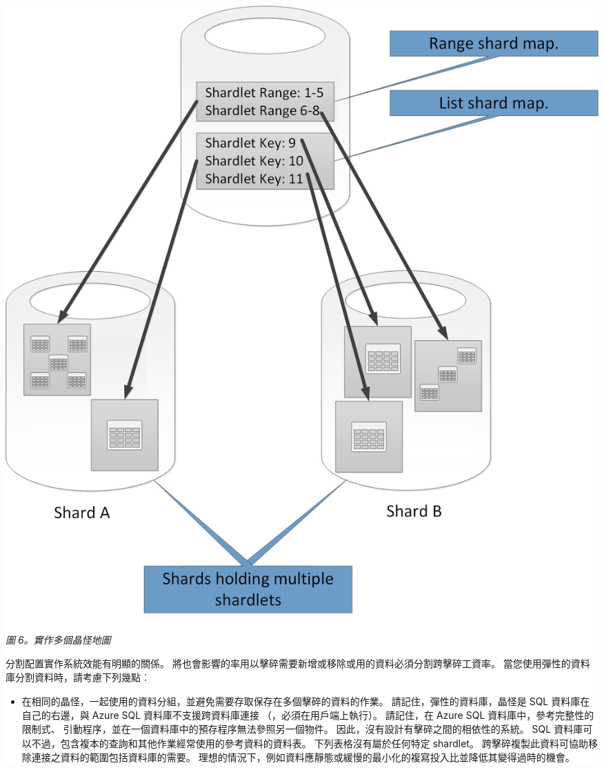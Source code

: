 ![實作多個晶怪地圖](media/best-practices-data-partitioning/MultipleShardMaps.png)

_圖 6。實作多個晶怪地圖_

分割配置實作系統效能有明顯的關係。 將也會影響的率用以擊碎需要新增或移除或用的資料必須分割跨擊碎工資率。 當您使用彈性的資料庫分割資料時，請考慮下列幾點︰

- 在相同的晶怪，一起使用的資料分組，並避免需要存取保存在多個擊碎的資料的作業。 請記住，彈性的資料庫，晶怪是 SQL 資料庫在自己的右邊，與 Azure SQL 資料庫不支援跨資料庫連接 （，必須在用戶端上執行）。 請記住，在 Azure SQL 資料庫中，參考完整性的限制式、 引動程序，並在一個資料庫中的預存程序無法參照另一個物件。 因此，沒有設計有擊碎之間的相依性的系統。 SQL 資料庫可以不過，包含複本的查詢和其他作業經常使用的參考資料的資料表。 下列表格沒有屬於任何特定 shardlet。 跨擊碎複製此資料可協助移除連接之資料的範圍包括資料庫的需要。 理想的情況下，例如資料應靜態或緩慢的最小化的複寫投入比並降低其變得過時的機會。
